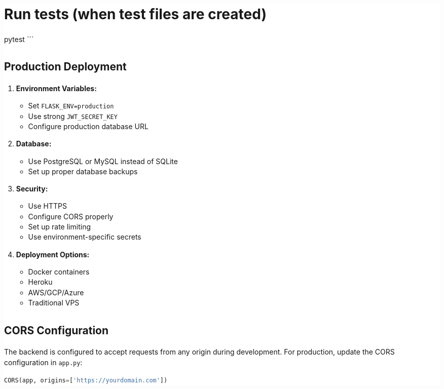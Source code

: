 # Run tests (when test files are created)
pytest
\`\`\`

## Production Deployment

1. **Environment Variables:**
   - Set `FLASK_ENV=production`
   - Use strong `JWT_SECRET_KEY`
   - Configure production database URL

2. **Database:**
   - Use PostgreSQL or MySQL instead of SQLite
   - Set up proper database backups

3. **Security:**
   - Use HTTPS
   - Configure CORS properly
   - Set up rate limiting
   - Use environment-specific secrets

4. **Deployment Options:**
   - Docker containers
   - Heroku
   - AWS/GCP/Azure
   - Traditional VPS

## CORS Configuration

The backend is configured to accept requests from any origin during development. For production, update the CORS configuration in `app.py`:

```python
CORS(app, origins=['https://yourdomain.com'])
